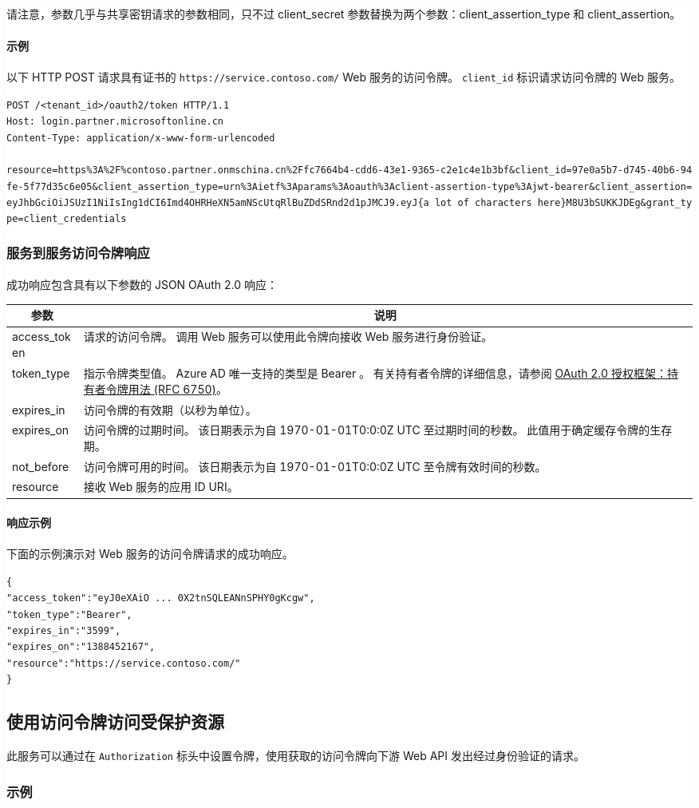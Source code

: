 请注意，参数几乎与共享密钥请求的参数相同，只不过 client_secret 参数替换为两个参数：client_assertion_type 和 client_assertion。

#### <a name="example"></a>示例
以下 HTTP POST 请求具有证书的 `https://service.contoso.com/` Web 服务的访问令牌。 `client_id` 标识请求访问令牌的 Web 服务。

```
POST /<tenant_id>/oauth2/token HTTP/1.1
Host: login.partner.microsoftonline.cn
Content-Type: application/x-www-form-urlencoded

resource=https%3A%2F%contoso.partner.onmschina.cn%2Ffc7664b4-cdd6-43e1-9365-c2e1c4e1b3bf&client_id=97e0a5b7-d745-40b6-94fe-5f77d35c6e05&client_assertion_type=urn%3Aietf%3Aparams%3Aoauth%3Aclient-assertion-type%3Ajwt-bearer&client_assertion=eyJhbGciOiJSUzI1NiIsIng1dCI6Imd4OHRHeXN5amNScUtqRlBuZDdSRnd2d1pJMCJ9.eyJ{a lot of characters here}M8U3bSUKKJDEg&grant_type=client_credentials
```

### <a name="service-to-service-access-token-response"></a>服务到服务访问令牌响应

成功响应包含具有以下参数的 JSON OAuth 2.0 响应：

| 参数 | 说明 |
| --- | --- |
| access_token |请求的访问令牌。 调用 Web 服务可以使用此令牌向接收 Web 服务进行身份验证。 |
| token_type |指示令牌类型值。 Azure AD 唯一支持的类型是 Bearer 。 有关持有者令牌的详细信息，请参阅 [OAuth 2.0 授权框架：持有者令牌用法 (RFC 6750)](https://www.rfc-editor.org/rfc/rfc6750.txt)。 |
| expires_in |访问令牌的有效期（以秒为单位）。 |
| expires_on |访问令牌的过期时间。 该日期表示为自 1970-01-01T0:0:0Z UTC 至过期时间的秒数。 此值用于确定缓存令牌的生存期。 |
| not_before |访问令牌可用的时间。 该日期表示为自 1970-01-01T0:0:0Z UTC 至令牌有效时间的秒数。|
| resource |接收 Web 服务的应用 ID URI。 |

#### <a name="example-of-response"></a>响应示例
下面的示例演示对 Web 服务的访问令牌请求的成功响应。

```
{
"access_token":"eyJ0eXAiO ... 0X2tnSQLEANnSPHY0gKcgw",
"token_type":"Bearer",
"expires_in":"3599",
"expires_on":"1388452167",
"resource":"https://service.contoso.com/"
}
```
## <a name="use-the-access-token-to-access-the-secured-resource"></a>使用访问令牌访问受保护资源

此服务可以通过在 `Authorization` 标头中设置令牌，使用获取的访问令牌向下游 Web API 发出经过身份验证的请求。

### <a name="example"></a>示例
